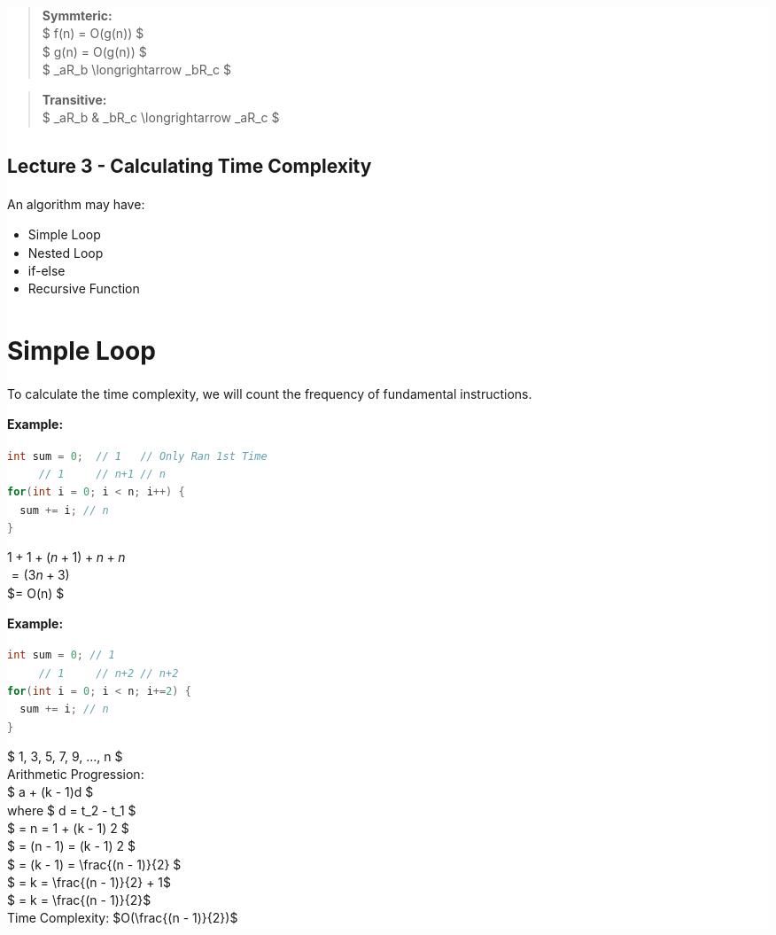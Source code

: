 > **Symmteric:**  
> $ f(n) = O(g(n)) $  
> $ g(n) = O(g(n)) $  
> $ \_aR_b \longrightarrow \_bR_c $

> **Transitive:**  
> $ \_aR_b \& \_bR_c \longrightarrow \_aR_c $

## Lecture 3 - Calculating Time Complexity

An algorithm may have:

- Simple Loop
- Nested Loop
- if-else
- Recursive Function

# Simple Loop

To calculate the time complexity, we will count the frequency of fundamental instructions.

**Example:**

```c
int sum = 0;  // 1   // Only Ran 1st Time
     // 1     // n+1 // n
for(int i = 0; i < n; i++) {
  sum += i; // n
}
```

$1 + 1 + (n + 1) + n + n$  
$= (3n + 3)$  
$= O(n) $

**Example:**

```c
int sum = 0; // 1
     // 1     // n+2 // n+2
for(int i = 0; i < n; i+=2) {
  sum += i; // n
}
```

$ 1, 3, 5, 7, 9, ..., n $  
Arithmetic Progression:  
$ a + (k - 1)d $  
where $ d = t_2 - t_1 $  
$ = n = 1 + (k - 1) 2 $  
$ = (n - 1) = (k - 1) 2 $  
$ = (k - 1) = \frac{(n - 1)}{2} $  
$ = k = \frac{(n - 1)}{2} + 1$  
$ = k = \frac{(n - 1)}{2}$  
Time Complexity: $O(\frac{(n - 1)}{2})$

